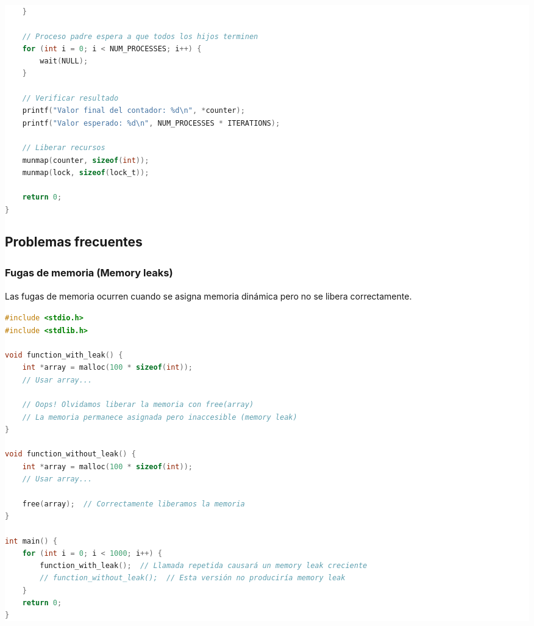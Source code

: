 ```c
    }

    // Proceso padre espera a que todos los hijos terminen
    for (int i = 0; i < NUM_PROCESSES; i++) {
        wait(NULL);
    }

    // Verificar resultado
    printf("Valor final del contador: %d\n", *counter);
    printf("Valor esperado: %d\n", NUM_PROCESSES * ITERATIONS);

    // Liberar recursos
    munmap(counter, sizeof(int));
    munmap(lock, sizeof(lock_t));

    return 0;
}
```

## Problemas frecuentes

### Fugas de memoria (Memory leaks)

Las fugas de memoria ocurren cuando se asigna memoria dinámica pero no se libera correctamente.

```c
#include <stdio.h>
#include <stdlib.h>

void function_with_leak() {
    int *array = malloc(100 * sizeof(int));
    // Usar array...

    // Oops! Olvidamos liberar la memoria con free(array)
    // La memoria permanece asignada pero inaccesible (memory leak)
}

void function_without_leak() {
    int *array = malloc(100 * sizeof(int));
    // Usar array...

    free(array);  // Correctamente liberamos la memoria
}

int main() {
    for (int i = 0; i < 1000; i++) {
        function_with_leak();  // Llamada repetida causará un memory leak creciente
        // function_without_leak();  // Esta versión no produciría memory leak
    }
    return 0;
}
```
